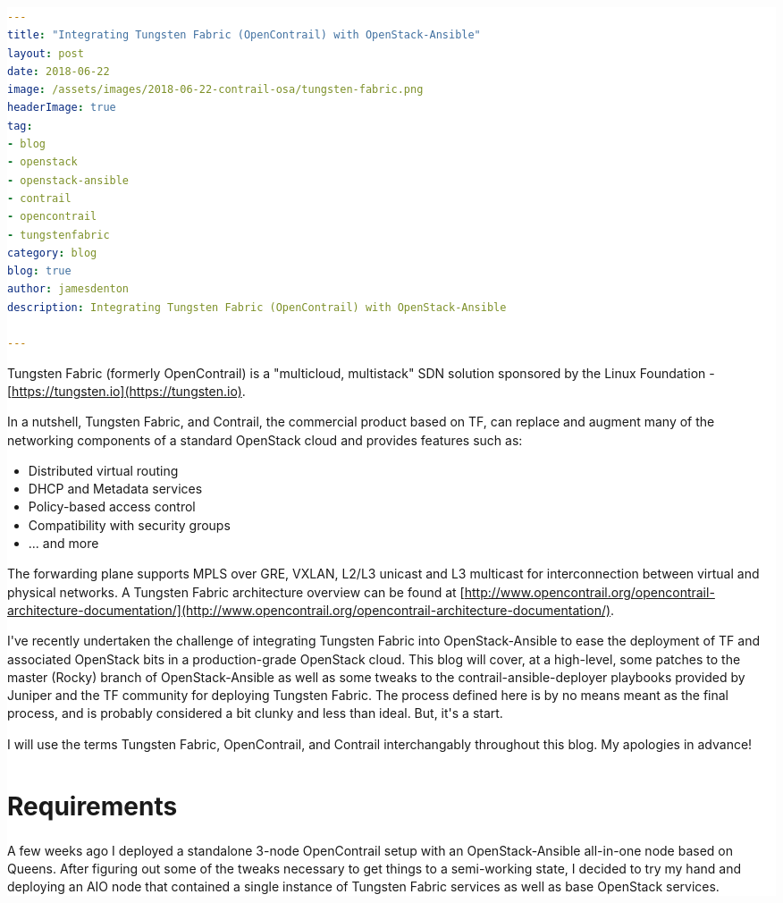 ```yaml
---
title: "Integrating Tungsten Fabric (OpenContrail) with OpenStack-Ansible"
layout: post
date: 2018-06-22
image: /assets/images/2018-06-22-contrail-osa/tungsten-fabric.png
headerImage: true
tag:
- blog
- openstack
- openstack-ansible
- contrail
- opencontrail
- tungstenfabric
category: blog
blog: true
author: jamesdenton
description: Integrating Tungsten Fabric (OpenContrail) with OpenStack-Ansible

---
```


Tungsten Fabric (formerly OpenContrail) is a "multicloud, multistack" SDN solution sponsored by the Linux Foundation - [https://tungsten.io](https://tungsten.io). 

In a nutshell, Tungsten Fabric, and Contrail, the commercial product based on TF, can replace and augment many of the networking components of a standard OpenStack cloud and provides features such as: 

- Distributed virtual routing
- DHCP and Metadata services
- Policy-based access control
- Compatibility with security groups
- ... and more

The forwarding plane supports MPLS over GRE, VXLAN, L2/L3 unicast and L3 multicast for interconnection between virtual and physical networks. A Tungsten Fabric architecture overview can be found at [http://www.opencontrail.org/opencontrail-architecture-documentation/](http://www.opencontrail.org/opencontrail-architecture-documentation/).


I've recently undertaken the challenge of integrating Tungsten Fabric into OpenStack-Ansible to ease the deployment of TF and associated OpenStack bits in a production-grade OpenStack cloud. This blog will cover, at a high-level, some patches to the master (Rocky) branch of OpenStack-Ansible as well as some tweaks to the contrail-ansible-deployer playbooks provided by Juniper and the TF community for deploying Tungsten Fabric. The process defined here is by no means meant as the final process, and is probably considered a bit clunky and less than ideal. But, it's a start.

I will use the terms Tungsten Fabric, OpenContrail, and Contrail interchangably throughout this blog. My apologies in advance!

# Requirements
A few weeks ago I deployed a standalone 3-node OpenContrail setup with an OpenStack-Ansible all-in-one node based on Queens. After figuring out some of the tweaks necessary to get things to a semi-working state, I decided to try my hand and deploying an AIO node that contained a single instance of Tungsten Fabric services as well as base OpenStack services.
